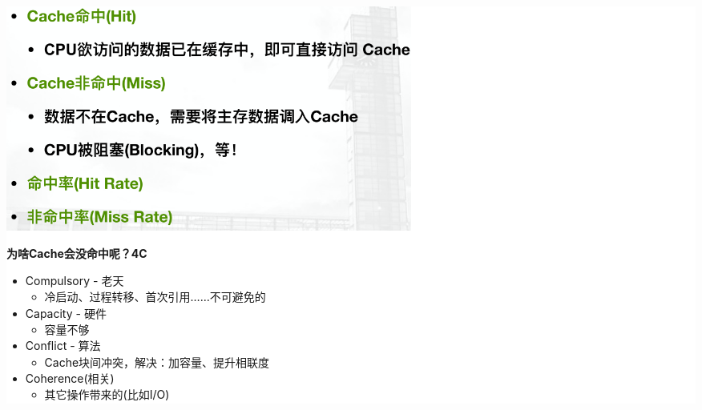 <img src="img/xnfx.png" alt="img" style="zoom:60%;" />

**为啥Cache会没命中呢？4C**

* Compulsory - 老天
  * 冷启动、过程转移、首次引用……不可避免的
* Capacity - 硬件
  * 容量不够
* Conflict - 算法
  * Cache块间冲突，解决：加容量、提升相联度
* Coherence(相关)
  * 其它操作带来的(比如I/O)
